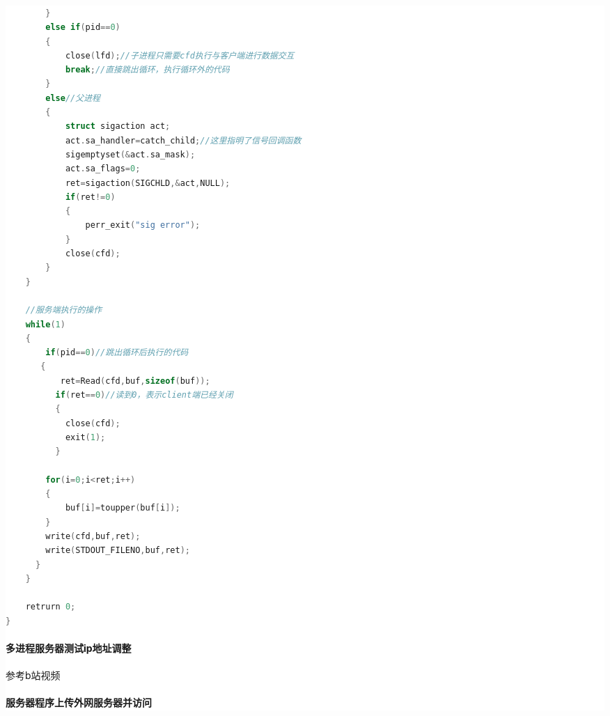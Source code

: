 ```c
        }
        else if(pid==0)
        {
            close(lfd);//子进程只需要cfd执行与客户端进行数据交互
            break;//直接跳出循环，执行循环外的代码
        }
        else//父进程
        {
            struct sigaction act;
            act.sa_handler=catch_child;//这里指明了信号回调函数
            sigemptyset(&act.sa_mask);
            act.sa_flags=0;
            ret=sigaction(SIGCHLD,&act,NULL);
            if(ret!=0)
            {
                perr_exit("sig error");
            }
            close(cfd);
        }
    }
    
    //服务端执行的操作
    while(1)
    {
        if(pid==0)//跳出循环后执行的代码
       {
           ret=Read(cfd,buf,sizeof(buf));
          if(ret==0)//读到0，表示client端已经关闭
          {
            close(cfd);
            exit(1);
          }
        
        for(i=0;i<ret;i++)
        {
            buf[i]=toupper(buf[i]);
        }
        write(cfd,buf,ret);
        write(STDOUT_FILENO,buf,ret);
      }
    }
    
    retrurn 0;
}
```

#### 多进程服务器测试ip地址调整

参考b站视频

#### 服务器程序上传外网服务器并访问

